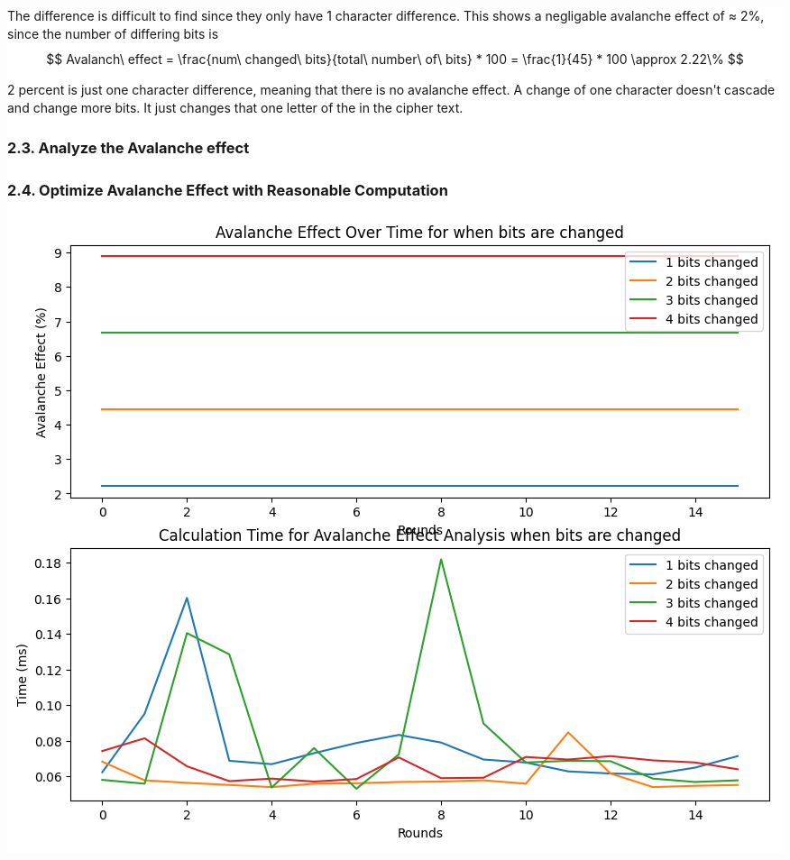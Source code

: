 The difference is difficult to find since they only have 1 character difference. This shows a negligable avalanche effect of $\approx$ 2%, since the number of differing bits is 
$$
Avalanch\ effect = \frac{num\ changed\ bits}{total\ number\ of\ bits} * 100 = \frac{1}{45} * 100 \approx 2.22\%
$$

2 percent is just one character difference, meaning that there is no avalanche effect. A change of one character doesn't cascade and change more bits. It just changes that one letter of the in the cipher text. 


### 2.3. Analyze the Avalanche effect

### 2.4. Optimize Avalanche Effect with Reasonable Computation

![image-20240913015333433](images/image-20240913015333433.png)
